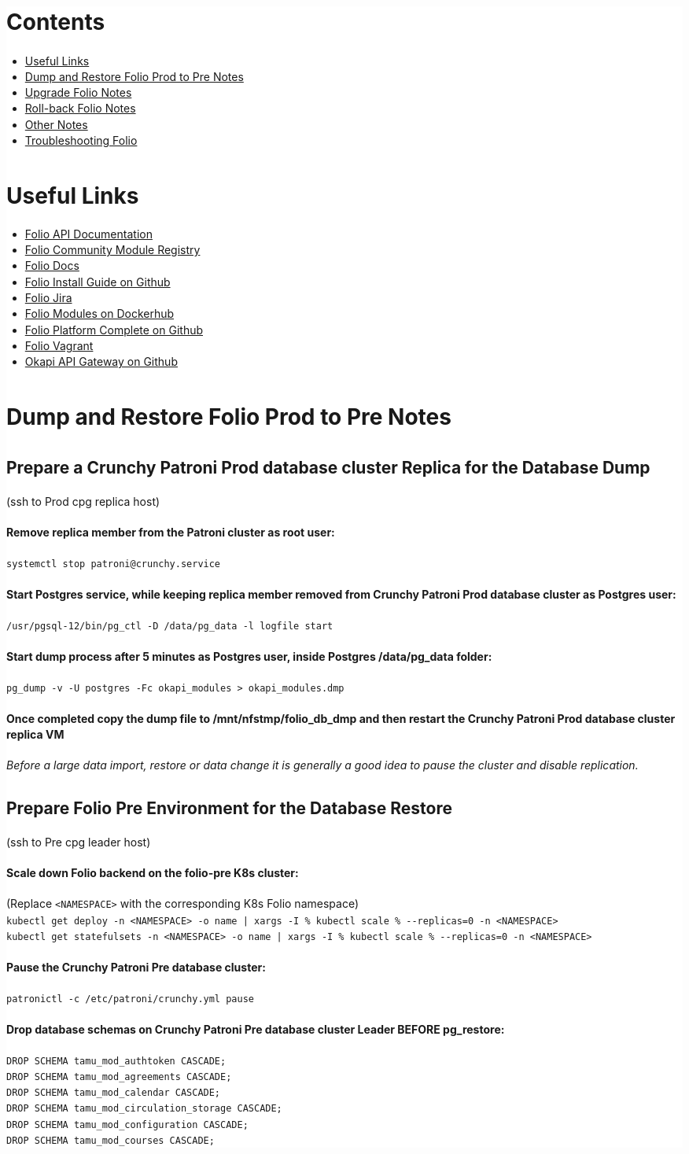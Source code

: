 # Contents
* [Useful Links](#useful-links)
* [Dump and Restore Folio Prod to Pre Notes](#dump-and-restore-folio-prod-to-pre-notes)
* [Upgrade Folio Notes](#upgrade-folio-notes)
* [Roll-back Folio Notes](#roll-back-folio-notes)
* [Other Notes](#other-notes)
* [Troubleshooting Folio](#troubleshooting-folio)

# Useful Links

* [Folio API Documentation](https://dev.folio.org/reference/api/)
* [Folio Community Module Registry](http://folio-registry.aws.indexdata.com/_/proxy/modules)
* [Folio Docs](https://docs.folio.org/docs/)
* [Folio Install Guide on Github](https://github.com/folio-org/folio-install)
* [Folio Jira](https://folio-org.atlassian.net/jira)
* [Folio Modules on Dockerhub](https://hub.docker.com/u/folioorg/)
* [Folio Platform Complete on Github](https://github.com/folio-org/platform-complete)
* [Folio Vagrant](https://app.vagrantup.com/folio)
* [Okapi API Gateway on Github](https://github.com/folio-org/okapi/blob/master/README.md)

# Dump and Restore Folio Prod to Pre Notes

## Prepare a Crunchy Patroni Prod database cluster Replica for the Database Dump
(ssh to Prod cpg replica host)
#### Remove replica member from the Patroni cluster as root user:
```systemctl stop patroni@crunchy.service```

#### Start Postgres service, while keeping replica member removed from Crunchy Patroni Prod database cluster as Postgres user:
```/usr/pgsql-12/bin/pg_ctl -D /data/pg_data -l logfile start```

#### Start dump process after 5 minutes as Postgres user, inside Postgres /data/pg_data folder:
```pg_dump -v -U postgres -Fc okapi_modules > okapi_modules.dmp```

#### Once completed copy the dump file to /mnt/nfstmp/folio_db_dmp and then restart the Crunchy Patroni Prod database cluster replica VM

*Before a large data import, restore or data change it is generally a good idea to pause the cluster and disable replication.*

## Prepare Folio Pre Environment for the Database Restore
(ssh to Pre cpg leader host)
#### Scale down Folio backend on the folio-pre K8s cluster:
(Replace `<NAMESPACE>` with the corresponding K8s Folio namespace)<br/>
```kubectl get deploy -n <NAMESPACE> -o name | xargs -I % kubectl scale % --replicas=0 -n <NAMESPACE>```<br/>
```kubectl get statefulsets -n <NAMESPACE> -o name | xargs -I % kubectl scale % --replicas=0 -n <NAMESPACE>```

#### Pause the Crunchy Patroni Pre database cluster:
`patronictl -c /etc/patroni/crunchy.yml pause`

#### Drop database schemas on Crunchy Patroni Pre database cluster Leader BEFORE pg_restore:
```
DROP SCHEMA tamu_mod_authtoken CASCADE;
DROP SCHEMA tamu_mod_agreements CASCADE;
DROP SCHEMA tamu_mod_calendar CASCADE;
DROP SCHEMA tamu_mod_circulation_storage CASCADE;
DROP SCHEMA tamu_mod_configuration CASCADE;
DROP SCHEMA tamu_mod_courses CASCADE;